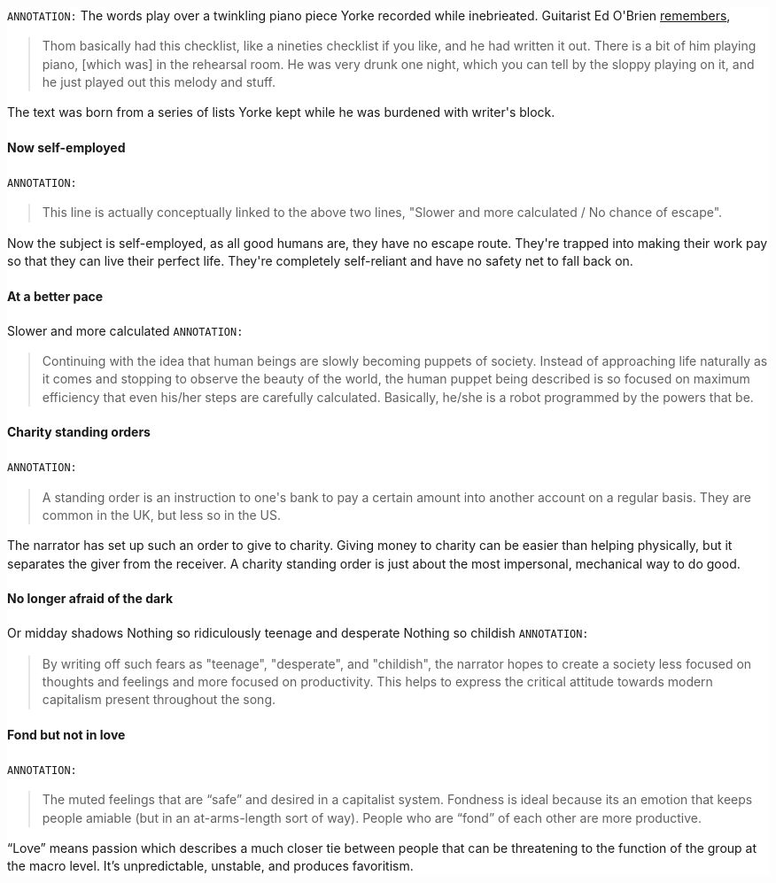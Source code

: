 ```ANNOTATION:```
The words play over a twinkling piano piece Yorke recorded while inebrieated. Guitarist Ed O'Brien [remembers](http://radiohead1.tripod.com/songs/album/fitterhappier.htm), 

>Thom basically had this checklist, like a nineties checklist if you like, and he had written it out. There is a bit of him playing piano, [which was] in the rehearsal room. He was very drunk one night, which you can tell by the sloppy playing on it, and he just played out this melody and stuff.

The text was born from a series of lists Yorke kept while he was burdened with writer's block.



#### Now self-employed
```ANNOTATION:```
>This line is actually conceptually linked to the above two lines, "Slower and more calculated / No chance of escape".

Now the subject is self-employed, as all good humans are, they have no escape route. They're trapped into making their work pay so that they can live their perfect life. They're completely self-reliant and have no safety net to fall back on.



#### At a better pace
 Slower and more calculated
```ANNOTATION:```
>Continuing with the idea that human beings are slowly becoming puppets of society. Instead of approaching life naturally as it comes and stopping to observe the beauty of the world, the human puppet being described is so focused on maximum efficiency that even his/her steps are carefully calculated. Basically, he/she is a robot programmed by the powers that be.



#### Charity standing orders
```ANNOTATION:```
>A standing order is an instruction to one's bank to pay a certain amount into another account on a regular basis. They are common in the UK, but less so in the US.

The narrator has set up such an order to give to charity. Giving money to charity can be easier than helping physically, but it separates the giver from the receiver. A charity standing order is just about the most impersonal, mechanical way to do good.



#### No longer afraid of the dark
 Or midday shadows
 Nothing so ridiculously teenage and desperate
 Nothing so childish
```ANNOTATION:```
>By writing off such fears as "teenage", "desperate", and "childish", the narrator hopes to create a society less focused on thoughts and feelings and more focused on productivity. This helps to express the critical attitude towards modern capitalism present throughout the song.



#### Fond but not in love
```ANNOTATION:```
>The muted feelings that are “safe” and desired in a capitalist system. Fondness is ideal because its an emotion that keeps people amiable (but in an at-arms-length sort of way). People who are “fond” of each other are more productive.

“Love” means passion which describes a much closer tie between people that can be threatening to the function of the group at the macro level.  It’s unpredictable, unstable, and produces favoritism.


```
